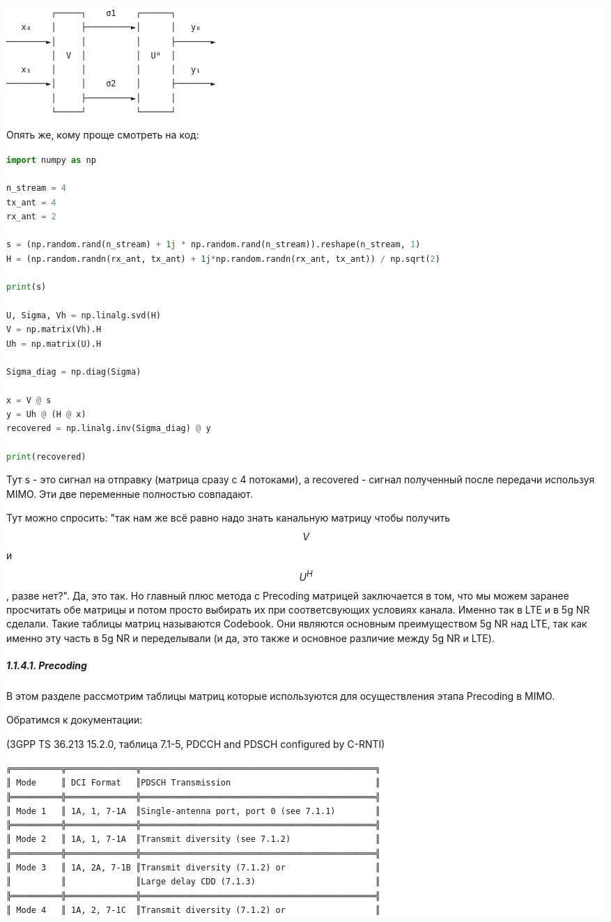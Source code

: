```
         ┌─────┐    σ1    ┌──────┐        
   x₀    │     ├─────────►│      │   y₀   
────────►│     │          │      ├───────►
         │  V  │          │  Uᴴ  │        
   x₁    │     │          │      │   y₁   
────────►│     │    σ2    │      ├───────►
         │     ├─────────►│      │        
         └─────┘          └──────┘        
```

Опять же, кому проще смотреть на код:
```python
import numpy as np

n_stream = 4
tx_ant = 4
rx_ant = 2

s = (np.random.rand(n_stream) + 1j * np.random.rand(n_stream)).reshape(n_stream, 1)
H = (np.random.randn(rx_ant, tx_ant) + 1j*np.random.randn(rx_ant, tx_ant)) / np.sqrt(2)

print(s)

U, Sigma, Vh = np.linalg.svd(H)
V = np.matrix(Vh).H
Uh = np.matrix(U).H

Sigma_diag = np.diag(Sigma)

x = V @ s 
y = Uh @ (H @ x)
recovered = np.linalg.inv(Sigma_diag) @ y

print(recovered)
```

Тут s - это сигнал на отправку (матрица сразу с 4 потоками), а recovered - сигнал полученный после передачи используя MIMO. Эти две переменные полностью совпадают.

Тут можно спросить: "так нам же всё равно надо знать канальную матрицу чтобы получить $$ V $$ и $$ U^H $$, разве нет?". Да, это так. Но главный плюс метода с Precoding матрицей заключается в том, что мы можем заранее просчитать обе матрицы и потом просто выбирать их при соответсвующих условиях канала. Именно так в LTE и в 5g NR сделали. Такие таблицы матриц называются Codebook. Они являются основным преимуществом 5g NR над LTE, так как именно эту часть в 5g NR и переделывали (и да, это также и основное различие между 5g NR и LTE).

##### 1.1.4.1. Precoding

В этом разделе рассмотрим таблицы матриц которые используются для осуществления этапа Precoding в MIMO.

Обратимся к документации: 

(3GPP TS 36.213 15.2.0, таблица 7.1-5, PDCCH and PDSCH configured by C-RNTI)
```
╔══════════╦══════════════╦═══════════════════════════════════════════════╗
║ Mode     ║ DCI Format   ║PDSCH Transmission                             ║
╠══════════╬══════════════╬═══════════════════════════════════════════════╣
║ Mode 1   ║ 1A, 1, 7-1A  ║Single-antenna port, port 0 (see 7.1.1)        ║
╠══════════╬══════════════╬═══════════════════════════════════════════════╣
║ Mode 2   ║ 1A, 1, 7-1A  ║Transmit diversity (see 7.1.2)                 ║
╠══════════╬══════════════╬═══════════════════════════════════════════════╣
║ Mode 3   ║ 1A, 2A, 7-1B ║Transmit diversity (7.1.2) or                  ║
║          ║              ║Large delay CDD (7.1.3)                        ║
╠══════════╬══════════════╬═══════════════════════════════════════════════╣
║ Mode 4   ║ 1A, 2, 7-1C  ║Transmit diversity (7.1.2) or                  ║
```